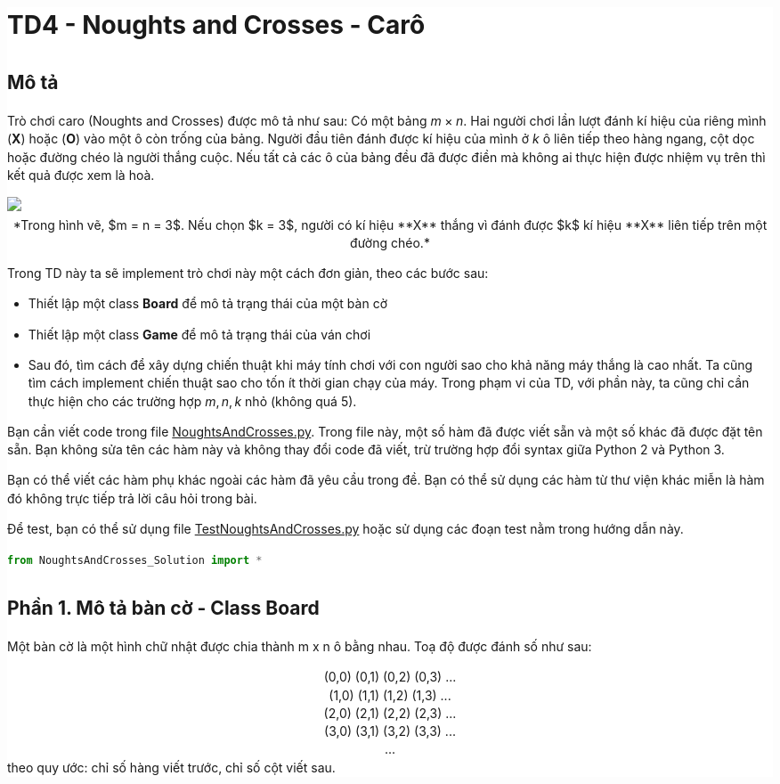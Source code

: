 
# TD4 - Noughts and Crosses - Carô

## Mô tả
Trò chơi caro (Noughts and Crosses) được mô tả như sau: Có một bảng $m \times n$. Hai người chơi lần lượt đánh kí hiệu của riêng mình (**X**) hoặc (**O**) vào một ô còn trống của bảng. Người đầu tiên đánh được kí hiệu của mình ở $k$ ô liên tiếp theo hàng ngang, cột dọc hoặc đường chéo là người thắng cuộc. Nếu tất cả các ô của bảng đều đã được điền mà không ai thực hiện được nhiệm vụ trên thì kết quả được xem là hoà.

<img src="https://raw.githubusercontent.com/riduan91/DSC101/master/Lesson4/TD/Fig1.png"/>
<center>*Trong hình vẽ, $m = n = 3$. Nếu chọn $k = 3$, người có kí hiệu **X** thắng vì đánh được $k$ kí hiệu **X** liên tiếp trên một đường chéo.*</center>

Trong TD này ta sẽ implement trò chơi này một cách đơn giản, theo các bước sau:

-	Thiết lập một class **Board** để mô tả trạng thái của một bàn cờ

-	Thiết lập một class **Game** để mô tả trạng thái của ván chơi

-	Sau đó, tìm cách để xây dựng chiến thuật khi máy tính chơi với con người sao cho khả năng máy thắng là cao nhất. Ta cũng tìm cách implement chiến thuật sao cho tốn ít thời gian chạy của máy. Trong phạm vi của TD, với phần này, ta cũng chỉ cần thực hiện cho các trường hợp $m, n, k$ nhỏ (không quá 5). 

Bạn cần viết code trong file <a href="https://raw.githubusercontent.com/riduan91/DSC101/master/Lesson4/TD/NoughtsAndCrosses.py">NoughtsAndCrosses.py</a>. Trong file này, một số hàm đã được viết sẵn và một số khác đã được đặt tên sẵn. Bạn không sửa tên các hàm này và không thay đổi code đã viết, trừ trường hợp đổi syntax giữa Python 2 và Python 3. 

Bạn có thể viết các hàm phụ khác ngoài các hàm đã yêu cầu trong đề. Bạn có thể sử dụng các hàm từ thư viện khác miễn là hàm đó không trực tiếp trả lời câu hỏi trong bài.

Để test, bạn có thể sử dụng file <a href="https://raw.githubusercontent.com/riduan91/DSC101/master/Lesson4/TD/TestNoughtsAndCrosses.py">TestNoughtsAndCrosses.py</a> hoặc sử dụng các đoạn test nằm trong hướng dẫn này.



```python
from NoughtsAndCrosses_Solution import *
```

## Phần 1. Mô tả bàn cờ - Class **Board**

Một bàn cờ là một hình chữ nhật được chia thành m x n ô bằng nhau. Toạ độ được đánh số như sau:
<center>
(0,0)	(0,1)	(0,2)	(0,3)   ...
</center>
<center>
(1,0)	(1,1)	(1,2)	(1,3)   ...
</center>
<center>
(2,0)	(2,1)	(2,2)	(2,3)   ...
</center>
<center>
(3,0)	(3,1)	(3,2)	(3,3)   ...
</center>
<center>
...
</center>
theo quy ước: chỉ số hàng viết trước, chỉ số cột viết sau.
